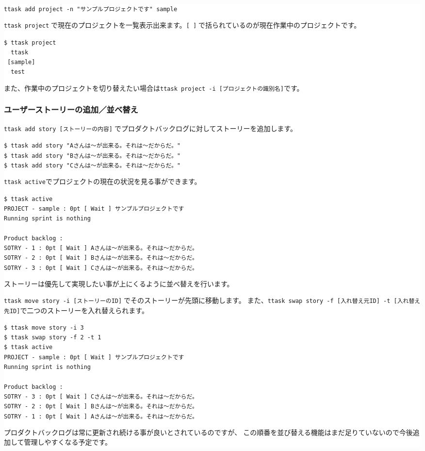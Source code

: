 ```
ttask add project -n "サンプルプロジェクトです" sample
```

`ttask project` で現在のプロジェクトを一覧表示出来ます。`[ ]` で括られているのが現在作業中のプロジェクトです。

```
$ ttask project
  ttask
 [sample]
  test
```

また、作業中のプロジェクトを切り替えたい場合は`ttask project -i [プロジェクトの識別名]`です。

### ユーザーストーリーの追加／並べ替え

`ttask add story [ストーリーの内容]` でプロダクトバックログに対してストーリーを追加します。

```
$ ttask add story "Aさんは〜が出来る。それは〜だからだ。"
$ ttask add story "Bさんは〜が出来る。それは〜だからだ。"
$ ttask add story "Cさんは〜が出来る。それは〜だからだ。"
```

`ttask active`でプロジェクトの現在の状況を見る事ができます。

```
$ ttask active
PROJECT - sample : 0pt [ Wait ] サンプルプロジェクトです
Running sprint is nothing

Product backlog :
SOTRY - 1 : 0pt [ Wait ] Aさんは〜が出来る。それは〜だからだ。
SOTRY - 2 : 0pt [ Wait ] Bさんは〜が出来る。それは〜だからだ。
SOTRY - 3 : 0pt [ Wait ] Cさんは〜が出来る。それは〜だからだ。
```

ストーリーは優先して実現したい事が上にくるように並べ替えを行います。

`ttask move story -i [ストーリーのID]` でそのストーリーが先頭に移動します。
また、`ttask swap story -f [入れ替え元ID] -t [入れ替え先ID]`で二つのストーリーを入れ替えられます。

```
$ ttask move story -i 3
$ ttask swap story -f 2 -t 1
$ ttask active
PROJECT - sample : 0pt [ Wait ] サンプルプロジェクトです
Running sprint is nothing

Product backlog :
SOTRY - 3 : 0pt [ Wait ] Cさんは〜が出来る。それは〜だからだ。
SOTRY - 2 : 0pt [ Wait ] Bさんは〜が出来る。それは〜だからだ。
SOTRY - 1 : 0pt [ Wait ] Aさんは〜が出来る。それは〜だからだ。
```

プロダクトバックログは常に更新され続ける事が良いとされているのですが、
この順番を並び替える機能はまだ足りていないので今後追加して管理しやすくなる予定です。
